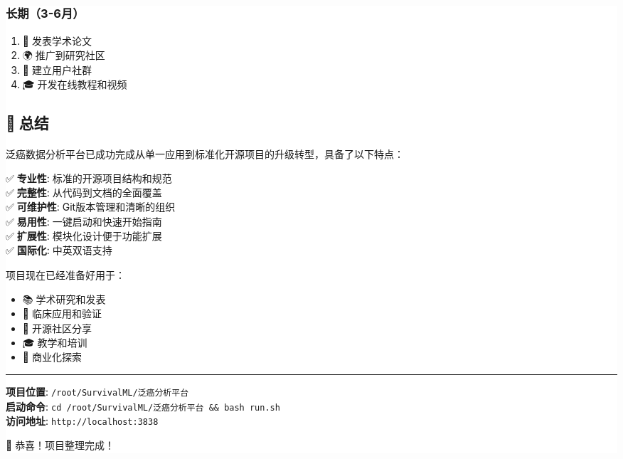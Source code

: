 ### 长期（3-6月）
1. 🔬 发表学术论文
2. 🌍 推广到研究社区
3. 👥 建立用户社群
4. 🎓 开发在线教程和视频

## 🎉 总结

泛癌数据分析平台已成功完成从单一应用到标准化开源项目的升级转型，具备了以下特点：

✅ **专业性**: 标准的开源项目结构和规范  
✅ **完整性**: 从代码到文档的全面覆盖  
✅ **可维护性**: Git版本管理和清晰的组织  
✅ **易用性**: 一键启动和快速开始指南  
✅ **扩展性**: 模块化设计便于功能扩展  
✅ **国际化**: 中英双语支持

项目现在已经准备好用于：
- 📚 学术研究和发表
- 🏥 临床应用和验证
- 👥 开源社区分享
- 🎓 教学和培训
- 💼 商业化探索

---

**项目位置**: `/root/SurvivalML/泛癌分析平台`  
**启动命令**: `cd /root/SurvivalML/泛癌分析平台 && bash run.sh`  
**访问地址**: `http://localhost:3838`

🎊 恭喜！项目整理完成！

